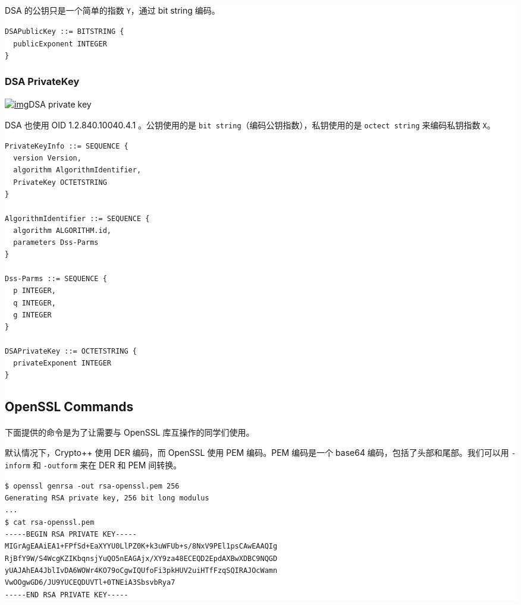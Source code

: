 DSA 的公钥只是一个简单的指数 `Y`，通过 bit string 编码。

```
DSAPublicKey ::= BITSTRING {
  publicExponent INTEGER
}
```

### DSA PrivateKey

[![img](https://cryptopp.com/w/images/thumb/5/58/Dsa-private-key.png/300px-Dsa-private-key.png)](https://cryptopp.com/wiki/File:Dsa-private-key.png)DSA private key

DSA 也使用 OID 1.2.840.10040.4.1 。公钥使用的是 `bit string`（编码公钥指数），私钥使用的是 `octect string`  来编码私钥指数 `X`。

```
PrivateKeyInfo ::= SEQUENCE {
  version Version,
  algorithm AlgorithmIdentifier,
  PrivateKey OCTETSTRING
}

AlgorithmIdentifier ::= SEQUENCE {
  algorithm ALGORITHM.id,
  parameters Dss-Parms
}

Dss-Parms ::= SEQUENCE {
  p INTEGER,
  q INTEGER,
  g INTEGER
}

DSAPrivateKey ::= OCTETSTRING {
  privateExponent INTEGER
}
```

## OpenSSL Commands

下面提供的命令是为了让需要与 OpenSSL 库互操作的同学们使用。

默认情况下，Crypto++ 使用 DER 编码，而 OpenSSL 使用 PEM 编码。PEM 编码是一个 base64 编码，包括了头部和尾部。我们可以用 `-inform`  和 `-outform`  来在 DER 和 PEM 间转换。

```
$ openssl genrsa -out rsa-openssl.pem 256
Generating RSA private key, 256 bit long modulus
...
$ cat rsa-openssl.pem
-----BEGIN RSA PRIVATE KEY-----
MIGrAgEAAiEA1+FPfSd+EaXYYU0LlPZ0K+k3uWFUb+s/8NxV9PEl1psCAwEAAQIg
RjBfY9W/S4WcgKZIKbqnsjYuQO5nEAGAjx/XY9za48ECEQD2EpdAXBwXDBC9NQGD
yUAJAhEA4JblIvDA6WOWr4KO79oCgwIQUfoFi3pkHUV2uiHTfFzqSQIRAJOcWamn
VwOOgwGD6/JU9YUCEQDUVTl+0TNEiA3SbsvbRya7
-----END RSA PRIVATE KEY-----
```
